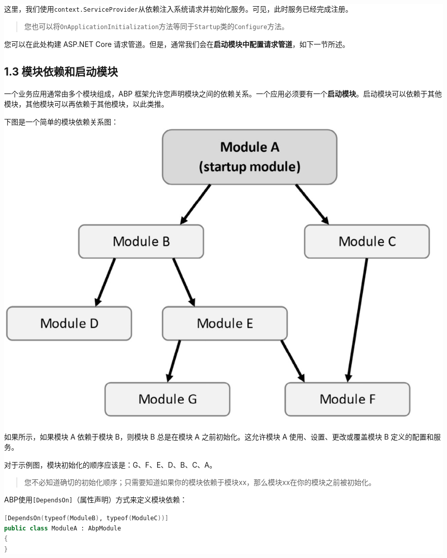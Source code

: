 这里，我们使用`context.ServiceProvider`从依赖注入系统请求并初始化服务。可见，此时服务已经完成注册。

> 您也可以将`OnApplicationInitialization`方法等同于`Startup`类的`Configure`方法。

您可以在此处构建 ASP.NET Core 请求管道。但是，通常我们会在**启动模块中配置请求管道**，如下一节所述。

## 1.3 模块依赖和启动模块

一个业务应用通常由多个模块组成，ABP 框架允许您声明模块之间的依赖关系。一个应用必须要有一个**启动模块**。启动模块可以依赖于其他模块，其他模块可以再依赖于其他模块，以此类推。

下图是一个简单的模块依赖关系图：
![image-20231220095304725](images/image-20231220095304725.png)

如果所示，如果模块 A 依赖于模块 B，则模块 B 总是在模块 A 之前初始化。这允许模块 A 使用、设置、更改或覆盖模块 B 定义的配置和服务。

对于示例图，模块初始化的顺序应该是：G、F、E、D、B、C、A。

> 您不必知道确切的初始化顺序；只需要知道如果你的模块依赖于模块xx，那么模块xx在你的模块之前被初始化。

ABP使用`[DependsOn]`（属性声明）方式来定义模块依赖：

```fsharp
[DependsOn(typeof(ModuleB), typeof(ModuleC))]
public class ModuleA : AbpModule
{    
}
```
